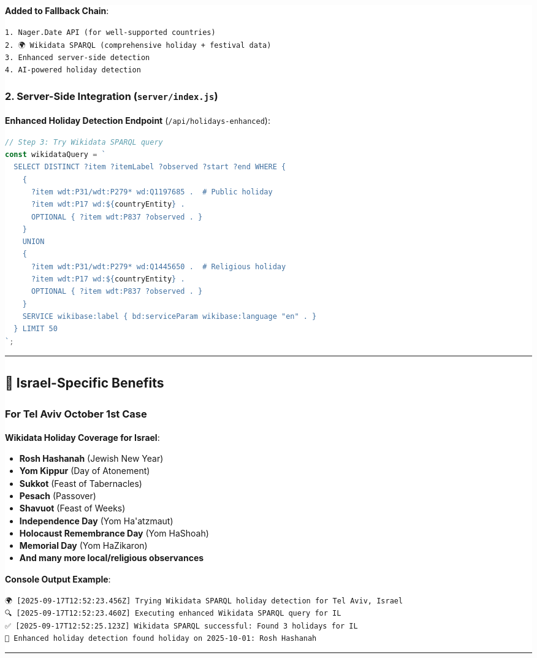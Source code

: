 **Added to Fallback Chain**:
```
1. Nager.Date API (for well-supported countries)
2. 🌍 Wikidata SPARQL (comprehensive holiday + festival data)
3. Enhanced server-side detection
4. AI-powered holiday detection
```

### **2. Server-Side Integration** (`server/index.js`)

**Enhanced Holiday Detection Endpoint** (`/api/holidays-enhanced`):
```javascript
// Step 3: Try Wikidata SPARQL query
const wikidataQuery = `
  SELECT DISTINCT ?item ?itemLabel ?observed ?start ?end WHERE {
    {
      ?item wdt:P31/wdt:P279* wd:Q1197685 .  # Public holiday
      ?item wdt:P17 wd:${countryEntity} .
      OPTIONAL { ?item wdt:P837 ?observed . }
    }
    UNION
    {
      ?item wdt:P31/wdt:P279* wd:Q1445650 .  # Religious holiday
      ?item wdt:P17 wd:${countryEntity} .
      OPTIONAL { ?item wdt:P837 ?observed . }
    }
    SERVICE wikibase:label { bd:serviceParam wikibase:language "en" . }
  } LIMIT 50
`;
```

---

## 🎊 **Israel-Specific Benefits**

### **For Tel Aviv October 1st Case**

**Wikidata Holiday Coverage for Israel**:
- **Rosh Hashanah** (Jewish New Year)
- **Yom Kippur** (Day of Atonement)  
- **Sukkot** (Feast of Tabernacles)
- **Pesach** (Passover)
- **Shavuot** (Feast of Weeks)
- **Independence Day** (Yom Ha'atzmaut)
- **Holocaust Remembrance Day** (Yom HaShoah)
- **Memorial Day** (Yom HaZikaron)
- **And many more local/religious observances**

**Console Output Example**:
```
🌍 [2025-09-17T12:52:23.456Z] Trying Wikidata SPARQL holiday detection for Tel Aviv, Israel
🔍 [2025-09-17T12:52:23.460Z] Executing enhanced Wikidata SPARQL query for IL
✅ [2025-09-17T12:52:25.123Z] Wikidata SPARQL successful: Found 3 holidays for IL
🎊 Enhanced holiday detection found holiday on 2025-10-01: Rosh Hashanah
```

---
